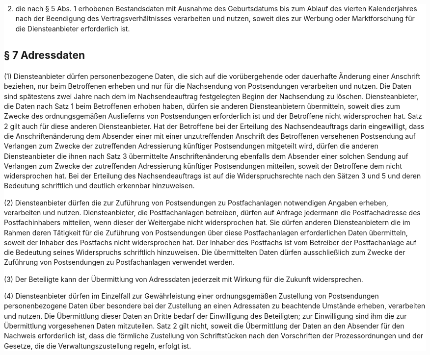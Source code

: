 
2.  die nach § 5 Abs. 1 erhobenen Bestandsdaten mit Ausnahme des
    Geburtsdatums bis zum Ablauf des vierten Kalenderjahres nach der
    Beendigung des Vertragsverhältnisses verarbeiten und nutzen, soweit
    dies zur Werbung oder Marktforschung für die Diensteanbieter
    erforderlich ist.





## § 7 Adressdaten

(1) Diensteanbieter dürfen personenbezogene Daten, die sich auf die
vorübergehende oder dauerhafte Änderung einer Anschrift beziehen, nur
beim Betroffenen erheben und nur für die Nachsendung von Postsendungen
verarbeiten und nutzen. Die Daten sind spätestens zwei Jahre nach dem
im Nachsendeauftrag festgelegten Beginn der Nachsendung zu löschen.
Diensteanbieter, die Daten nach Satz 1 beim Betroffenen erhoben haben,
dürfen sie anderen Diensteanbietern übermitteln, soweit dies zum
Zwecke des ordnungsgemäßen Auslieferns von Postsendungen erforderlich
ist und der Betroffene nicht widersprochen hat. Satz 2 gilt auch für
diese anderen Diensteanbieter. Hat der Betroffene bei der Erteilung
des Nachsendeauftrags darin eingewilligt, dass die Anschriftenänderung
dem Absender einer mit einer unzutreffenden Anschrift des Betroffenen
versehenen Postsendung auf Verlangen zum Zwecke der zutreffenden
Adressierung künftiger Postsendungen mitgeteilt wird, dürfen die
anderen Diensteanbieter die ihnen nach Satz 3 übermittelte
Anschriftenänderung ebenfalls dem Absender einer solchen Sendung auf
Verlangen zum Zwecke der zutreffenden Adressierung künftiger
Postsendungen mitteilen, soweit der Betroffene dem nicht widersprochen
hat. Bei der Erteilung des Nachsendeauftrags ist auf die
Widerspruchsrechte nach den Sätzen 3 und 5 und deren Bedeutung
schriftlich und deutlich erkennbar hinzuweisen.

(2) Diensteanbieter dürfen die zur Zuführung von Postsendungen zu
Postfachanlagen notwendigen Angaben erheben, verarbeiten und nutzen.
Diensteanbieter, die Postfachanlagen betreiben, dürfen auf Anfrage
jedermann die Postfachadresse des Postfachinhabers mitteilen, wenn
dieser der Weitergabe nicht widersprochen hat. Sie dürfen anderen
Diensteanbietern die im Rahmen deren Tätigkeit für die Zuführung von
Postsendungen über diese Postfachanlagen erforderlichen Daten
übermitteln, soweit der Inhaber des Postfachs nicht widersprochen hat.
Der Inhaber des Postfachs ist vom Betreiber der Postfachanlage auf die
Bedeutung seines Widerspruchs schriftlich hinzuweisen. Die
übermittelten Daten dürfen ausschließlich zum Zwecke der Zuführung von
Postsendungen zu Postfachanlagen verwendet werden.

(3) Der Beteiligte kann der Übermittlung von Adressdaten jederzeit mit
Wirkung für die Zukunft widersprechen.

(4) Diensteanbieter dürfen im Einzelfall zur Gewährleistung einer
ordnungsgemäßen Zustellung von Postsendungen personenbezogene Daten
über besondere bei der Zustellung an einen Adressaten zu beachtende
Umstände erheben, verarbeiten und nutzen. Die Übermittlung dieser
Daten an Dritte bedarf der Einwilligung des Beteiligten; zur
Einwilligung sind ihm die zur Übermittlung vorgesehenen Daten
mitzuteilen. Satz 2 gilt nicht, soweit die Übermittlung der Daten an
den Absender für den Nachweis erforderlich ist, dass die förmliche
Zustellung von Schriftstücken nach den Vorschriften der
Prozessordnungen und der Gesetze, die die Verwaltungszustellung
regeln, erfolgt ist.
